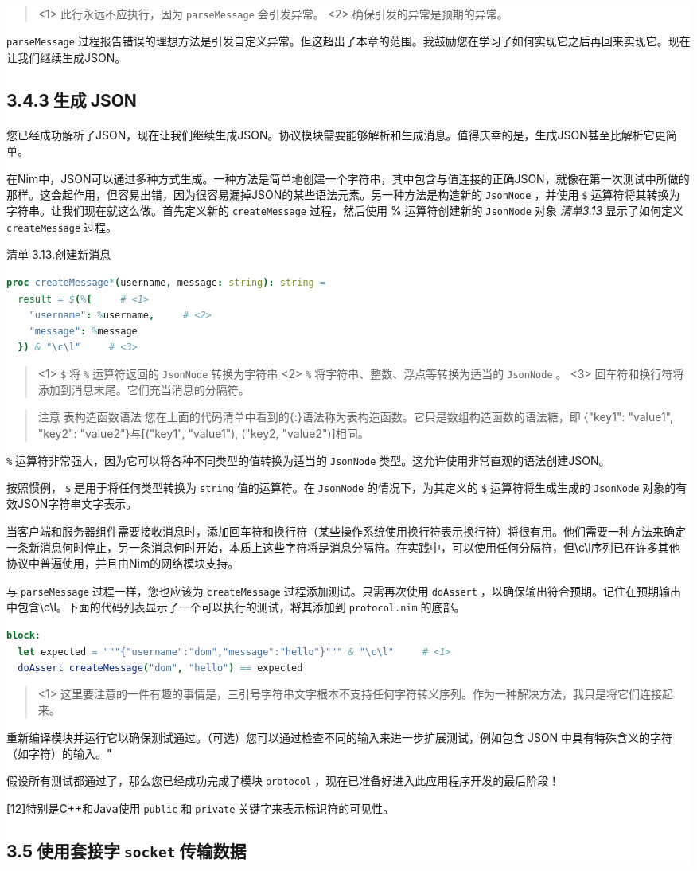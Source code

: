 ><1>	此行永远不应执行，因为 `parseMessage` 会引发异常。
<2>	确保引发的异常是预期的异常。

 `parseMessage` 过程报告错误的理想方法是引发自定义异常。但这超出了本章的范围。我鼓励您在学习了如何实现它之后再回来实现它。现在让我们继续生成JSON。

3.4.3 生成 JSON
-----------------

您已经成功解析了JSON，现在让我们继续生成JSON。协议模块需要能够解析和生成消息。值得庆幸的是，生成JSON甚至比解析它更简单。

在Nim中，JSON可以通过多种方式生成。一种方法是简单地创建一个字符串，其中包含与值连接的正确JSON，就像在第一次测试中所做的那样。这会起作用，但容易出错，因为很容易漏掉JSON的某些语法元素。另一种方法是构造新的 `JsonNode` ，并使用  `$`  运算符将其转换为字符串。让我们现在就这么做。首先定义新的 `createMessage` 过程，然后使用  %  运算符创建新的 `JsonNode` 对象 *清单3.13* 显示了如何定义 `createMessage` 过程。


清单 3.13.创建新消息

```nim
proc createMessage*(username, message: string): string =
  result = $(%{     # <1>
    "username": %username,     # <2>
    "message": %message
  }) & "\c\l"     # <3>
```

><1>	 `$`  将 `%` 运算符返回的 `JsonNode` 转换为字符串
<2>  `%` 将字符串、整数、浮点等转换为适当的 `JsonNode` 。
<3>	回车符和换行符将添加到消息末尾。它们充当消息的分隔符。
 

>注意 表构造函数语法
您在上面的代码清单中看到的{:}语法称为表构造函数。它只是数组构造函数的语法糖，即 {"key1": "value1", "key2": "value2"}与[("key1", "value1"), ("key2, "value2")]相同。

 `%` 运算符非常强大，因为它可以将各种不同类型的值转换为适当的 `JsonNode` 类型。这允许使用非常直观的语法创建JSON。

按照惯例， `$` 是用于将任何类型转换为 `string` 值的运算符。在 `JsonNode` 的情况下，为其定义的 `$` 运算符将生成生成的 `JsonNode` 对象的有效JSON字符串文字表示。

当客户端和服务器组件需要接收消息时，添加回车符和换行符（某些操作系统使用换行符表示换行符）将很有用。他们需要一种方法来确定一条新消息何时停止，另一条消息何时开始，本质上这些字符将是消息分隔符。在实践中，可以使用任何分隔符，但\c\l序列已在许多其他协议中普遍使用，并且由Nim的网络模块支持。

与 `parseMessage` 过程一样，您也应该为 `createMessage` 过程添加测试。只需再次使用 `doAssert` ，以确保输出符合预期。记住在预期输出中包含\c\l。下面的代码列表显示了一个可以执行的测试，将其添加到 `protocol.nim` 的底部。

```nim
block:
  let expected = """{"username":"dom","message":"hello"}""" & "\c\l"     # <1>
  doAssert createMessage("dom", "hello") == expected
```

><1>	这里要注意的一件有趣的事情是，三引号字符串文字根本不支持任何字符转义序列。作为一种解决方法，我只是将它们连接起来。

重新编译模块并运行它以确保测试通过。（可选）您可以通过检查不同的输入来进一步扩展测试，例如包含 JSON 中具有特殊含义的字符（如字符）的输入。"

假设所有测试都通过了，那么您已经成功完成了模块 `protocol` ，现在已准备好进入此应用程序开发的最后阶段！

[12]特别是C++和Java使用  `public`  和  `private`  关键字来表示标识符的可见性。

3.5 使用套接字 `socket` 传输数据
---------------------------
